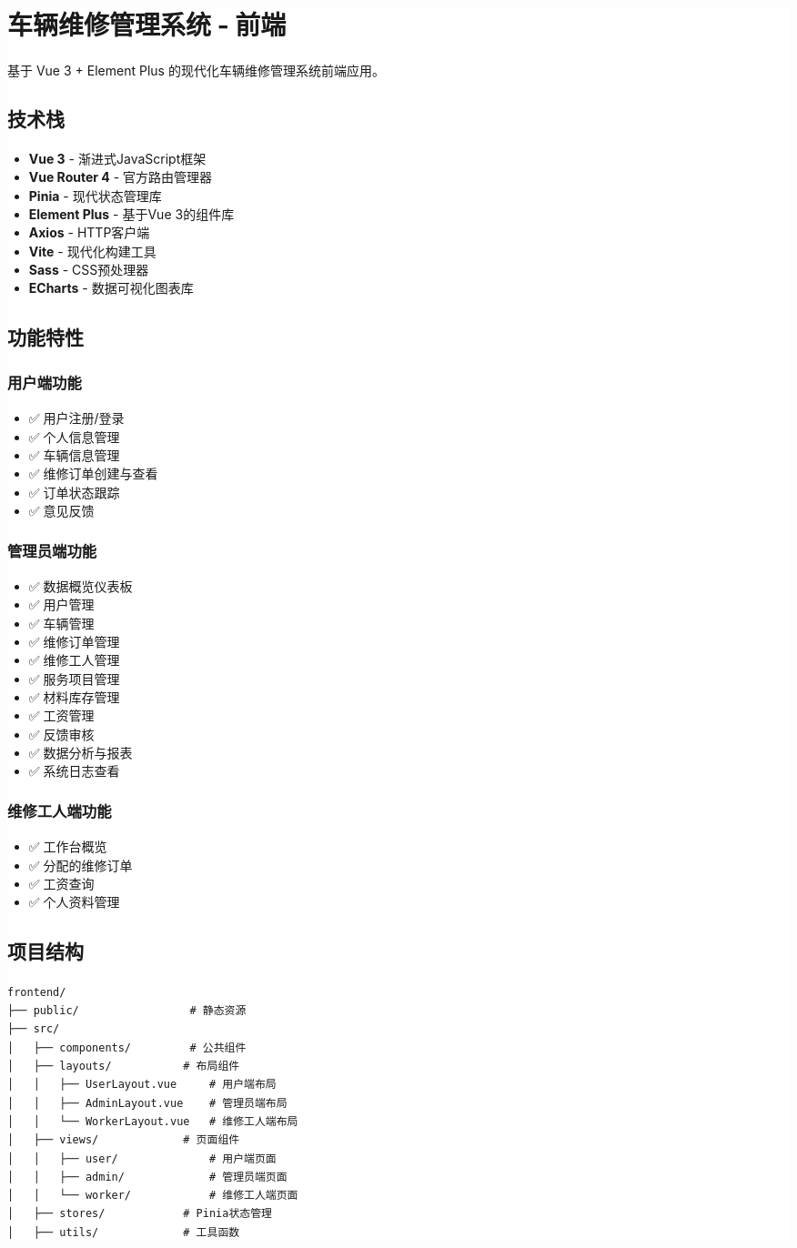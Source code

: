 # 车辆维修管理系统 - 前端

基于 Vue 3 + Element Plus 的现代化车辆维修管理系统前端应用。

## 技术栈

- **Vue 3** - 渐进式JavaScript框架
- **Vue Router 4** - 官方路由管理器
- **Pinia** - 现代状态管理库
- **Element Plus** - 基于Vue 3的组件库
- **Axios** - HTTP客户端
- **Vite** - 现代化构建工具
- **Sass** - CSS预处理器
- **ECharts** - 数据可视化图表库

## 功能特性

### 用户端功能
- ✅ 用户注册/登录
- ✅ 个人信息管理
- ✅ 车辆信息管理
- ✅ 维修订单创建与查看
- ✅ 订单状态跟踪
- ✅ 意见反馈

### 管理员端功能
- ✅ 数据概览仪表板
- ✅ 用户管理
- ✅ 车辆管理
- ✅ 维修订单管理
- ✅ 维修工人管理
- ✅ 服务项目管理
- ✅ 材料库存管理
- ✅ 工资管理
- ✅ 反馈审核
- ✅ 数据分析与报表
- ✅ 系统日志查看

### 维修工人端功能
- ✅ 工作台概览
- ✅ 分配的维修订单
- ✅ 工资查询
- ✅ 个人资料管理

## 项目结构

```
frontend/
├── public/                 # 静态资源
├── src/
│   ├── components/         # 公共组件
│   ├── layouts/           # 布局组件
│   │   ├── UserLayout.vue     # 用户端布局
│   │   ├── AdminLayout.vue    # 管理员端布局
│   │   └── WorkerLayout.vue   # 维修工人端布局
│   ├── views/             # 页面组件
│   │   ├── user/              # 用户端页面
│   │   ├── admin/             # 管理员端页面
│   │   └── worker/            # 维修工人端页面
│   ├── stores/            # Pinia状态管理
│   ├── utils/             # 工具函数
```